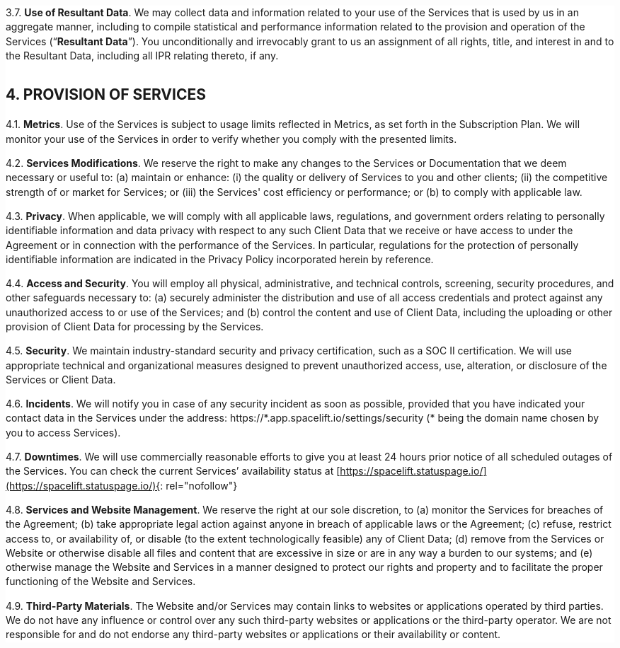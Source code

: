 3.7. **Use of Resultant Data**. We may collect data and information related to your use of the Services that is used by us in an aggregate manner, including to compile statistical and performance information related to the provision and operation of the Services (“**Resultant Data**”). You unconditionally and irrevocably grant to us an assignment of all rights, title, and interest in and to the Resultant Data, including all IPR relating thereto, if any.

## 4. PROVISION OF SERVICES

4.1. **Metrics**. Use of the Services is subject to usage limits reflected in Metrics, as set forth in the Subscription Plan. We will monitor your use of the Services in order to verify whether you comply with the presented limits.

4.2. **Services Modifications**. We reserve the right to make any changes to the Services or Documentation that we deem necessary or useful to: (a) maintain or enhance: (i) the quality or delivery of Services to you and other clients; (ii) the competitive strength of or market for Services; or (iii) the Services' cost efficiency or performance; or (b) to comply with applicable law.

4.3. **Privacy**. When applicable, we will comply with all applicable laws, regulations, and government orders relating to personally identifiable information and data privacy with respect to any such Client Data that we receive or have access to under the Agreement or in connection with the performance of the Services. In particular, regulations for the protection of personally identifiable information are indicated in the Privacy Policy incorporated herein by reference.

4.4. **Access and Security**. You will employ all physical, administrative, and technical controls, screening, security procedures, and other safeguards necessary to: (a) securely administer the distribution and use of all access credentials and protect against any unauthorized access to or use of the Services; and (b) control the content and use of Client Data, including the uploading or other provision of Client Data for processing by the Services.

4.5. **Security**. We maintain industry-standard security and privacy certification, such as a SOC II certification. We will use appropriate technical and organizational measures designed to prevent unauthorized access, use, alteration, or disclosure of the Services or Client Data.


4.6. **Incidents**. We will notify you in case of any security incident as soon as possible, provided that you have indicated your contact data in the Services under the address: https://\*.app.spacelift.io/settings/security (\* being the domain name chosen by you to access Services).

4.7. **Downtimes**. We will use commercially reasonable efforts to give you at least 24 hours prior notice of all scheduled outages of the Services. You can check the current Services’ availability status at [https://spacelift.statuspage.io/](https://spacelift.statuspage.io/){: rel="nofollow"}

4.8. **Services and Website Management**. We reserve the right at our sole discretion, to (a) monitor the Services for breaches of the Agreement; (b) take appropriate legal action against anyone in breach of applicable laws or the Agreement; (c) refuse, restrict access to, or availability of, or disable (to the extent technologically feasible) any of Client Data; (d) remove from the Services or Website or otherwise disable all files and content that are excessive in size or are in any way a burden to our systems; and (e) otherwise manage the Website and Services in a manner designed to protect our rights and property and to facilitate the proper functioning of the Website and Services.

4.9. **Third-Party Materials**. The Website and/or Services may contain links to websites or applications operated by third parties. We do not have any influence or control over any such third-party websites or applications or the third-party operator. We are not responsible for and do not endorse any third-party websites or applications or their availability or content.
